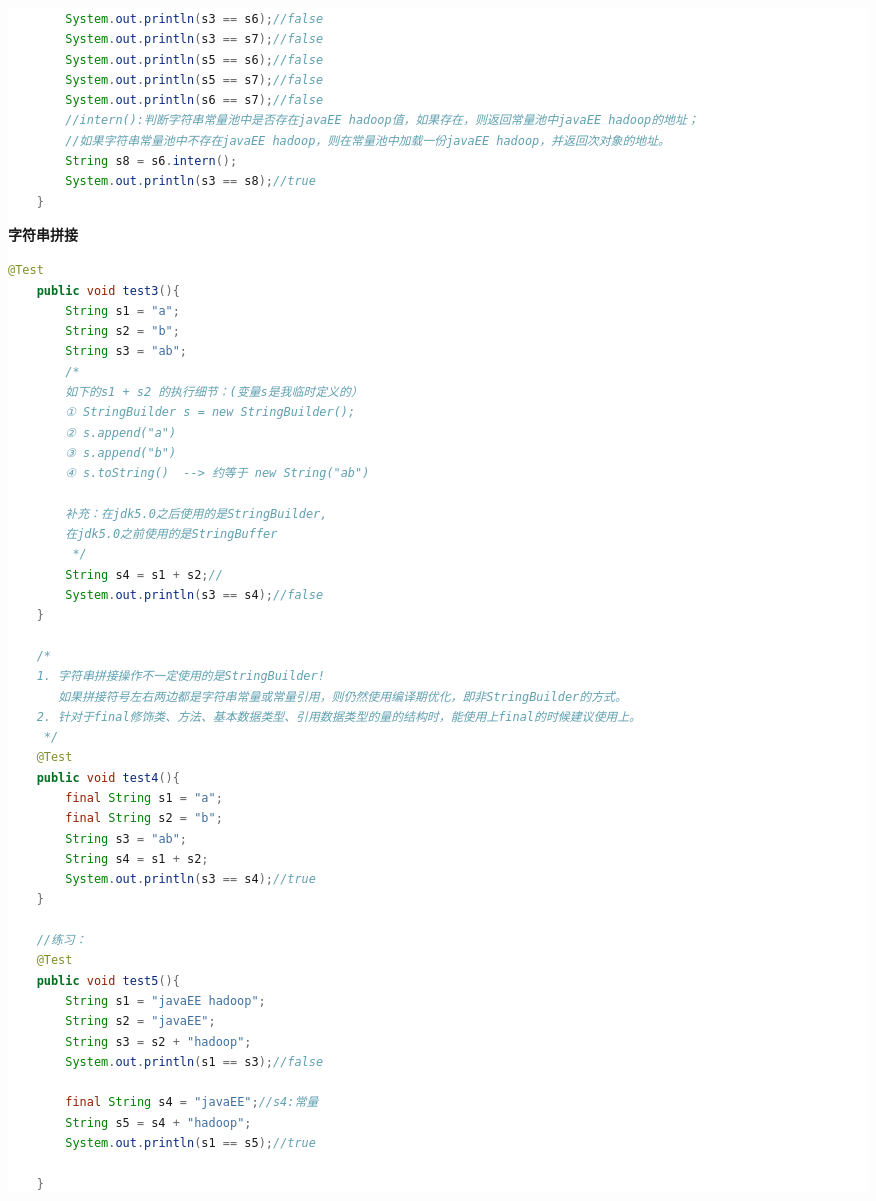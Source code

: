 ```java
        System.out.println(s3 == s6);//false
        System.out.println(s3 == s7);//false
        System.out.println(s5 == s6);//false
        System.out.println(s5 == s7);//false
        System.out.println(s6 == s7);//false
        //intern():判断字符串常量池中是否存在javaEE hadoop值，如果存在，则返回常量池中javaEE hadoop的地址；
        //如果字符串常量池中不存在javaEE hadoop，则在常量池中加载一份javaEE hadoop，并返回次对象的地址。
        String s8 = s6.intern();
        System.out.println(s3 == s8);//true
    }
```

**字符串拼接**

```java
@Test
    public void test3(){
        String s1 = "a";
        String s2 = "b";
        String s3 = "ab";
        /*
        如下的s1 + s2 的执行细节：(变量s是我临时定义的）
        ① StringBuilder s = new StringBuilder();
        ② s.append("a")
        ③ s.append("b")
        ④ s.toString()  --> 约等于 new String("ab")

        补充：在jdk5.0之后使用的是StringBuilder,
        在jdk5.0之前使用的是StringBuffer
         */
        String s4 = s1 + s2;//
        System.out.println(s3 == s4);//false
    }

    /*
    1. 字符串拼接操作不一定使用的是StringBuilder!
       如果拼接符号左右两边都是字符串常量或常量引用，则仍然使用编译期优化，即非StringBuilder的方式。
    2. 针对于final修饰类、方法、基本数据类型、引用数据类型的量的结构时，能使用上final的时候建议使用上。
     */
    @Test
    public void test4(){
        final String s1 = "a";
        final String s2 = "b";
        String s3 = "ab";
        String s4 = s1 + s2;
        System.out.println(s3 == s4);//true
    }
    
    //练习：
    @Test
    public void test5(){
        String s1 = "javaEE hadoop";
        String s2 = "javaEE";
        String s3 = s2 + "hadoop";
        System.out.println(s1 == s3);//false

        final String s4 = "javaEE";//s4:常量
        String s5 = s4 + "hadoop";
        System.out.println(s1 == s5);//true

    }
```
